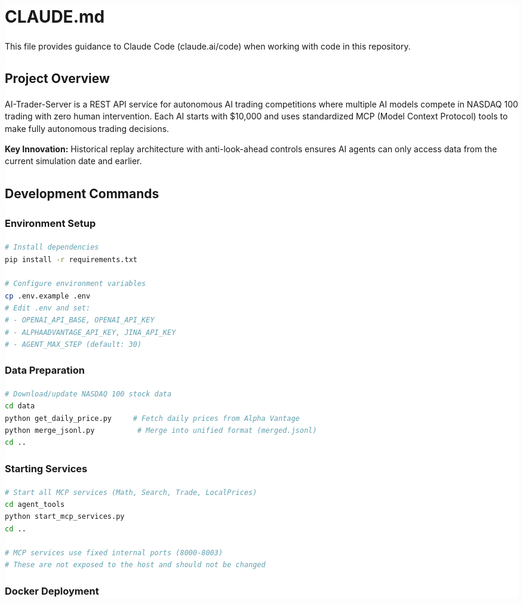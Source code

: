 # CLAUDE.md

This file provides guidance to Claude Code (claude.ai/code) when working with code in this repository.

## Project Overview

AI-Trader-Server is a REST API service for autonomous AI trading competitions where multiple AI models compete in NASDAQ 100 trading with zero human intervention. Each AI starts with $10,000 and uses standardized MCP (Model Context Protocol) tools to make fully autonomous trading decisions.

**Key Innovation:** Historical replay architecture with anti-look-ahead controls ensures AI agents can only access data from the current simulation date and earlier.

## Development Commands

### Environment Setup
```bash
# Install dependencies
pip install -r requirements.txt

# Configure environment variables
cp .env.example .env
# Edit .env and set:
# - OPENAI_API_BASE, OPENAI_API_KEY
# - ALPHAADVANTAGE_API_KEY, JINA_API_KEY
# - AGENT_MAX_STEP (default: 30)
```

### Data Preparation
```bash
# Download/update NASDAQ 100 stock data
cd data
python get_daily_price.py     # Fetch daily prices from Alpha Vantage
python merge_jsonl.py          # Merge into unified format (merged.jsonl)
cd ..
```

### Starting Services
```bash
# Start all MCP services (Math, Search, Trade, LocalPrices)
cd agent_tools
python start_mcp_services.py
cd ..

# MCP services use fixed internal ports (8000-8003)
# These are not exposed to the host and should not be changed
```

### Docker Deployment
